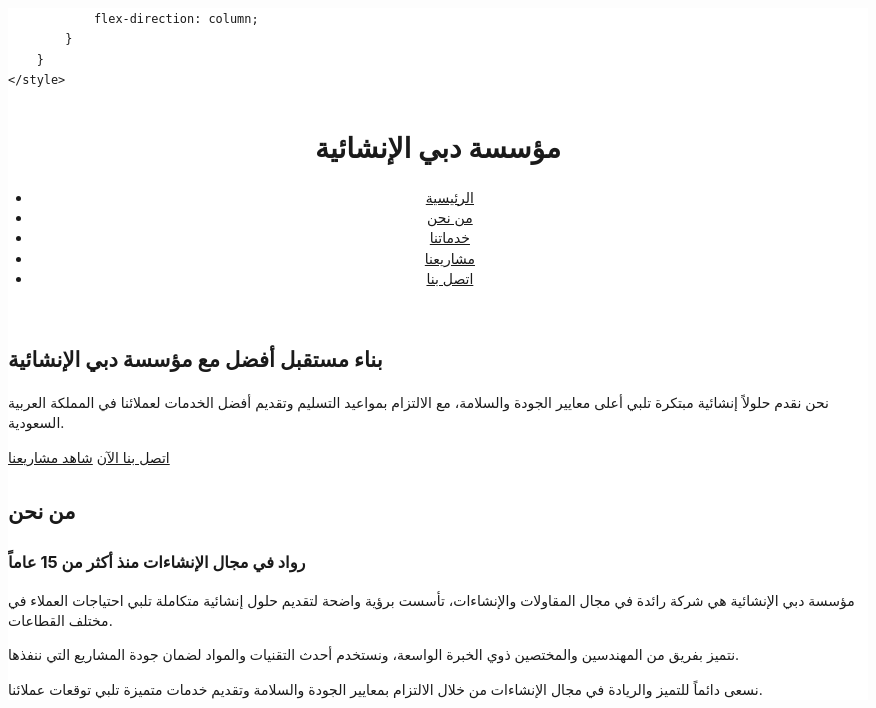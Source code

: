                 flex-direction: column;
            }
        }
    </style>
</head>
<body>
    <!-- Header -->
    <header>
        <div class="container header-container">
            <div class="logo">
                <h1>مؤسسة <span>دبي</span> الإنشائية</h1>
            </div>
            <nav>
                <ul>
                    <li><a href="#home">الرئيسية</a></li>
                    <li><a href="#about">من نحن</a></li>
                    <li><a href="#services">خدماتنا</a></li>
                    <li><a href="#projects">مشاريعنا</a></li>
                    <li><a href="#contact">اتصل بنا</a></li>
                </ul>
            </nav>
        </div>
    </header>
    <!-- Hero Section -->
    <section class="hero" id="home">
        <div class="container">
            <h2>بناء مستقبل أفضل مع مؤسسة دبي الإنشائية</h2>
            <p>نحن نقدم حلولاً إنشائية مبتكرة تلبي أعلى معايير الجودة والسلامة، مع الالتزام بمواعيد التسليم وتقديم أفضل الخدمات لعملائنا في المملكة العربية السعودية.</p>
            <a href="#contact" class="cta-button">اتصل بنا الآن</a>
            <a href="#projects" class="cta-button">شاهد مشاريعنا</a>
        </div>
    </section>
    <!-- About Section -->
    <section class="about" id="about">
        <div class="container">
            <div class="section-title">
                <h2>من نحن</h2>
            </div>
            <div class="about-content">
                <div class="about-text">
                    <h3>رواد في مجال الإنشاءات منذ أكثر من 15 عاماً</h3>
                    <p>مؤسسة دبي الإنشائية هي شركة رائدة في مجال المقاولات والإنشاءات، تأسست برؤية واضحة لتقديم حلول إنشائية متكاملة تلبي احتياجات العملاء في مختلف القطاعات.</p>
                    <p>نتميز بفريق من المهندسين والمختصين ذوي الخبرة الواسعة، ونستخدم أحدث التقنيات والمواد لضمان جودة المشاريع التي ننفذها.</p>
                    <p>نسعى دائماً للتميز والريادة في مجال الإنشاءات من خلال الالتزام بمعايير الجودة والسلامة وتقديم خدمات متميزة تلبي توقعات عملائنا.</p>
                </div>
                <div class="about-image">